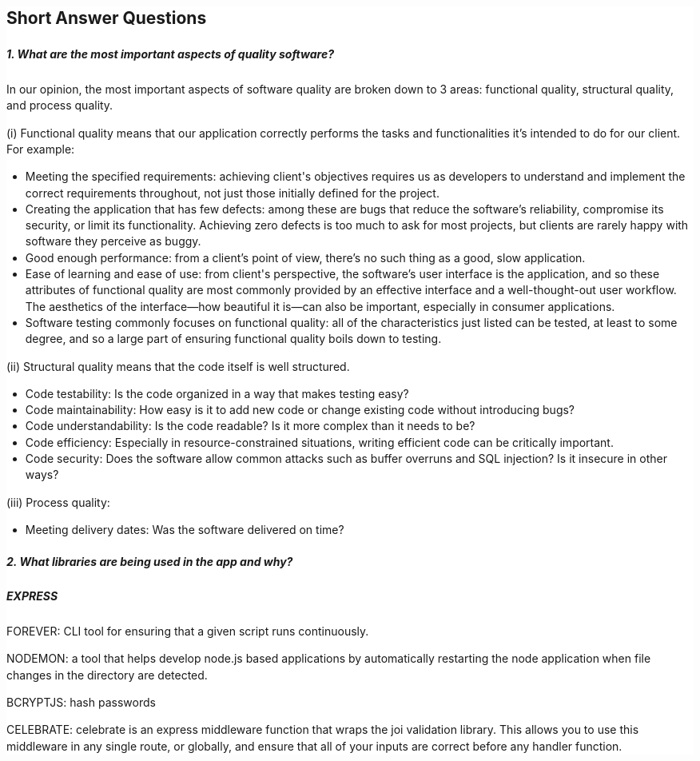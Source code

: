 ## Short Answer Questions

##### 1. What are the most important aspects of quality software?

In our opinion, the most important aspects of software quality are broken down to 3 areas: functional quality, structural quality, and process quality.

(i) Functional quality means that our application correctly performs the tasks and functionalities it’s intended to do for our client. For example:

- Meeting the specified requirements: achieving client's objectives requires us as developers to understand and implement the correct requirements throughout, not just those initially defined for the project.
- Creating the application that has few defects: among these are bugs that reduce the software’s reliability, compromise its security, or limit its functionality. Achieving zero defects is too much to ask for most projects, but clients are rarely happy with software they perceive as buggy.
- Good enough performance: from a client’s point of view, there’s no such thing as a good, slow application.
- Ease of learning and ease of use: from client's perspective, the software’s user interface is the application, and so these attributes of functional quality are most commonly provided by an effective interface and a well-thought-out user workflow. The aesthetics of the interface—how beautiful it is—can also be important, especially in
  consumer applications.
- Software testing commonly focuses on functional quality: all of the characteristics just listed can be tested, at least to some degree, and so a large part of ensuring functional quality boils down to testing.

(ii) Structural quality means that the code itself is well structured.

- Code testability: Is the code organized in a way that makes testing easy?
- Code maintainability: How easy is it to add new code or change existing code without introducing bugs?
- Code understandability: Is the code readable? Is it more complex than it needs to be?
- Code efficiency: Especially in resource-constrained situations, writing efficient code can be critically important.
- Code security: Does the software allow common attacks such as buffer overruns and SQL injection? Is it insecure in other ways?

(iii) Process quality:

- Meeting delivery dates: Was the software delivered on time?

##### 2. What libraries are being used in the app and why?

##### EXPRESS

FOREVER: CLI tool for ensuring that a given script runs continuously.

NODEMON: a tool that helps develop node.js based applications by automatically restarting the node application when file changes in the directory are detected.

BCRYPTJS: hash passwords

CELEBRATE: celebrate is an express middleware function that wraps the joi validation library. This allows you to use this middleware in any single route, or globally, and ensure that all of your inputs are correct before any handler function.
